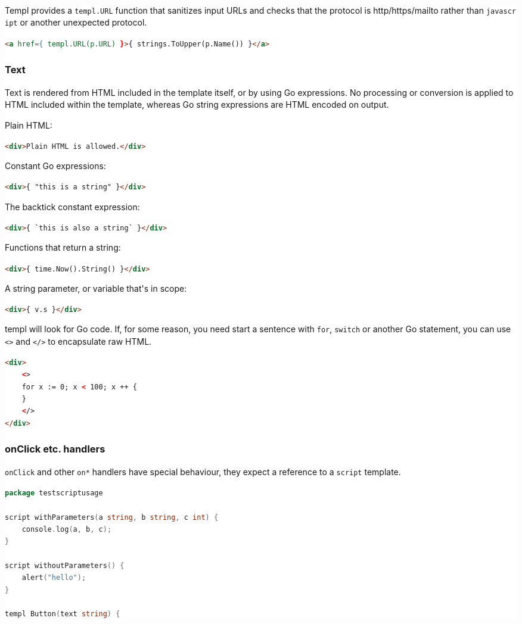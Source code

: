 Templ provides a `templ.URL` function that sanitizes input URLs and checks that the protocol is http/https/mailto rather than `javascript` or another unexpected protocol.

```html
<a href={ templ.URL(p.URL) }>{ strings.ToUpper(p.Name()) }</a>
```

### Text

Text is rendered from HTML included in the template itself, or by using Go expressions. No processing or conversion is applied to HTML included within the template, whereas Go string expressions are HTML encoded on output.

Plain HTML:

```html
<div>Plain HTML is allowed.</div>
```

Constant Go expressions:

```html
<div>{ "this is a string" }</div>
```

The backtick constant expression:

```html
<div>{ `this is also a string` }</div>
```

Functions that return a string:

```html
<div>{ time.Now().String() }</div>
```

A string parameter, or variable that's in scope:

```html
<div>{ v.s }</div>
```

templ will look for Go code. If, for some reason, you need start a sentence with `for`, `switch` or another Go statement, you can use `<>` and `</>` to encapsulate raw HTML.

```html
<div>
	<>
	for x := 0; x < 100; x ++ {
	}
	</>
</div>
```

### onClick etc. handlers

`onClick` and other `on*` handlers have special behaviour, they expect a reference to a `script` template.

```go
package testscriptusage

script withParameters(a string, b string, c int) {
	console.log(a, b, c);
}

script withoutParameters() {
	alert("hello");
}

templ Button(text string) {
```
